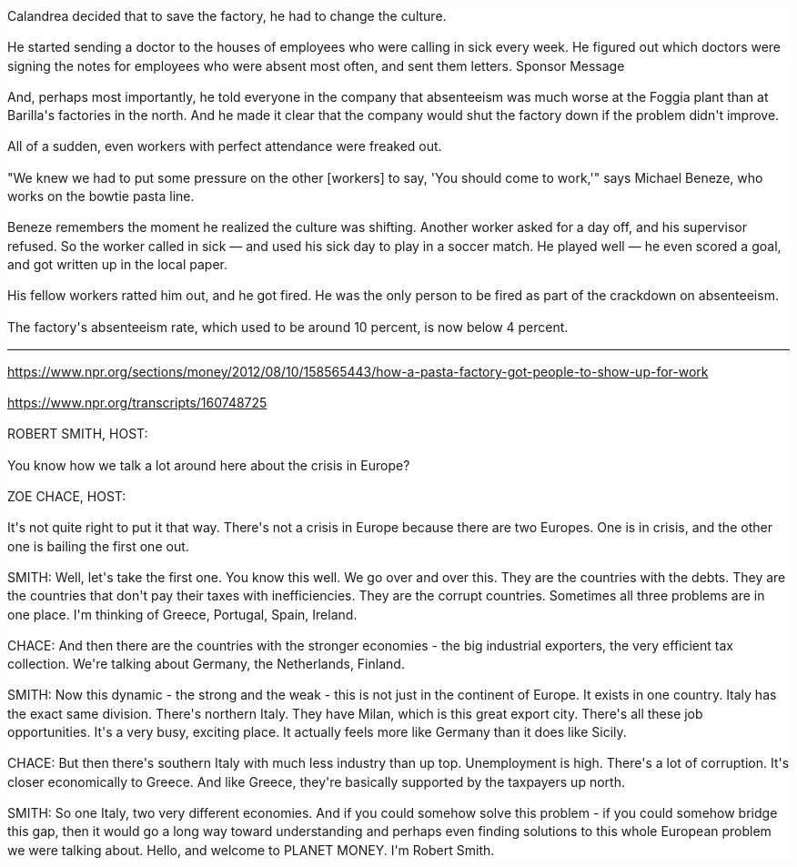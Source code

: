 Calandrea decided that to save the factory, he had to change the culture.

He started sending a doctor to the houses of employees who were calling in sick every week. He figured out which doctors were signing the notes for employees who were absent most often, and sent them letters.
Sponsor Message

And, perhaps most importantly, he told everyone in the company that absenteeism was much worse at the Foggia plant than at Barilla's factories in the north. And he made it clear that the company would shut the factory down if the problem didn't improve.

All of a sudden, even workers with perfect attendance were freaked out.

"We knew we had to put some pressure on the other [workers] to say, 'You should come to work,'" says Michael Beneze, who works on the bowtie pasta line.

Beneze remembers the moment he realized the culture was shifting. Another worker asked for a day off, and his supervisor refused. So the worker called in sick — and used his sick day to play in a soccer match. He played well — he even scored a goal, and got written up in the local paper.

His fellow workers ratted him out, and he got fired. He was the only person to be fired as part of the crackdown on absenteeism.

The factory's absenteeism rate, which used to be around 10 percent, is now below 4 percent.

----

https://www.npr.org/sections/money/2012/08/10/158565443/how-a-pasta-factory-got-people-to-show-up-for-work

https://www.npr.org/transcripts/160748725

ROBERT SMITH, HOST:

You know how we talk a lot around here about the crisis in Europe?

ZOE CHACE, HOST:

It's not quite right to put it that way. There's not a crisis in Europe because there are two Europes. One is in crisis, and the other one is bailing the first one out.

SMITH: Well, let's take the first one. You know this well. We go over and over this. They are the countries with the debts. They are the countries that don't pay their taxes with inefficiencies. They are the corrupt countries. Sometimes all three problems are in one place. I'm thinking of Greece, Portugal, Spain, Ireland.

CHACE: And then there are the countries with the stronger economies - the big industrial exporters, the very efficient tax collection. We're talking about Germany, the Netherlands, Finland.

SMITH: Now this dynamic - the strong and the weak - this is not just in the continent of Europe. It exists in one country. Italy has the exact same division. There's northern Italy. They have Milan, which is this great export city. There's all these job opportunities. It's a very busy, exciting place. It actually feels more like Germany than it does like Sicily.

CHACE: But then there's southern Italy with much less industry than up top. Unemployment is high. There's a lot of corruption. It's closer economically to Greece. And like Greece, they're basically supported by the taxpayers up north.

SMITH: So one Italy, two very different economies. And if you could somehow solve this problem - if you could somehow bridge this gap, then it would go a long way toward understanding and perhaps even finding solutions to this whole European problem we were talking about. Hello, and welcome to PLANET MONEY. I'm Robert Smith.
